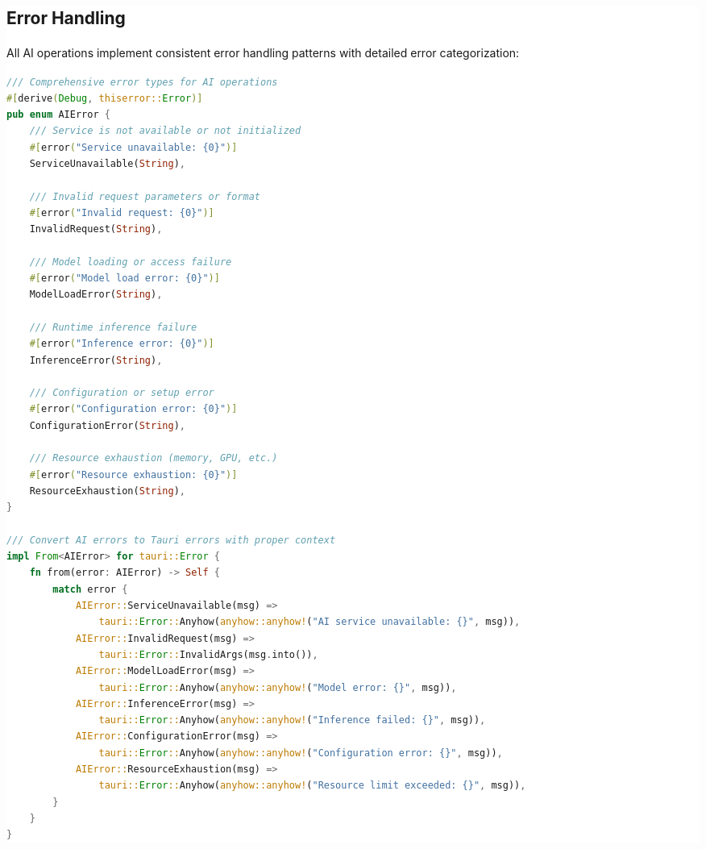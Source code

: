 ## Error Handling

All AI operations implement consistent error handling patterns with detailed error categorization:

```rust
/// Comprehensive error types for AI operations
#[derive(Debug, thiserror::Error)]
pub enum AIError {
    /// Service is not available or not initialized
    #[error("Service unavailable: {0}")]
    ServiceUnavailable(String),

    /// Invalid request parameters or format
    #[error("Invalid request: {0}")]
    InvalidRequest(String),

    /// Model loading or access failure
    #[error("Model load error: {0}")]
    ModelLoadError(String),

    /// Runtime inference failure
    #[error("Inference error: {0}")]
    InferenceError(String),

    /// Configuration or setup error
    #[error("Configuration error: {0}")]
    ConfigurationError(String),

    /// Resource exhaustion (memory, GPU, etc.)
    #[error("Resource exhaustion: {0}")]
    ResourceExhaustion(String),
}

/// Convert AI errors to Tauri errors with proper context
impl From<AIError> for tauri::Error {
    fn from(error: AIError) -> Self {
        match error {
            AIError::ServiceUnavailable(msg) =>
                tauri::Error::Anyhow(anyhow::anyhow!("AI service unavailable: {}", msg)),
            AIError::InvalidRequest(msg) =>
                tauri::Error::InvalidArgs(msg.into()),
            AIError::ModelLoadError(msg) =>
                tauri::Error::Anyhow(anyhow::anyhow!("Model error: {}", msg)),
            AIError::InferenceError(msg) =>
                tauri::Error::Anyhow(anyhow::anyhow!("Inference failed: {}", msg)),
            AIError::ConfigurationError(msg) =>
                tauri::Error::Anyhow(anyhow::anyhow!("Configuration error: {}", msg)),
            AIError::ResourceExhaustion(msg) =>
                tauri::Error::Anyhow(anyhow::anyhow!("Resource limit exceeded: {}", msg)),
        }
    }
}
```
